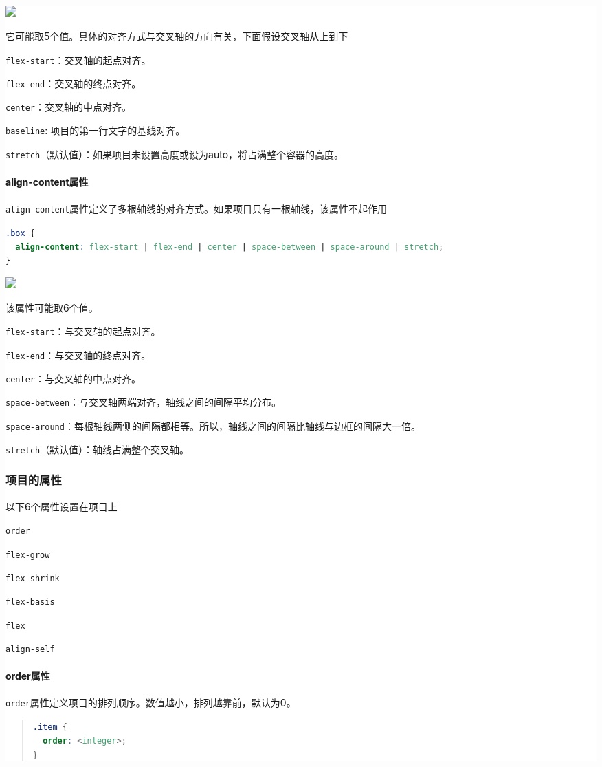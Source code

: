 ![](D:\note\相关图片\内训7.png)

它可能取5个值。具体的对齐方式与交叉轴的方向有关，下面假设交叉轴从上到下

`flex-start`：交叉轴的起点对齐。

`flex-end`：交叉轴的终点对齐。

`center`：交叉轴的中点对齐。

`baseline`: 项目的第一行文字的基线对齐。

`stretch`（默认值）：如果项目未设置高度或设为auto，将占满整个容器的高度。

#### align-content属性

`align-content`属性定义了多根轴线的对齐方式。如果项目只有一根轴线，该属性不起作用

```css
.box {
  align-content: flex-start | flex-end | center | space-between | space-around | stretch;
}
```

![](D:\note\相关图片\内训8.png)

该属性可能取6个值。

`flex-start`：与交叉轴的起点对齐。

`flex-end`：与交叉轴的终点对齐。

`center`：与交叉轴的中点对齐。

`space-between`：与交叉轴两端对齐，轴线之间的间隔平均分布。

`space-around`：每根轴线两侧的间隔都相等。所以，轴线之间的间隔比轴线与边框的间隔大一倍。

`stretch`（默认值）：轴线占满整个交叉轴。

### 项目的属性

以下6个属性设置在项目上

`order`

`flex-grow`

`flex-shrink`

`flex-basis`

`flex`

`align-self`

#### order属性

`order`属性定义项目的排列顺序。数值越小，排列越靠前，默认为0。

> ```css
> .item {
>   order: <integer>;
> }
> ```
